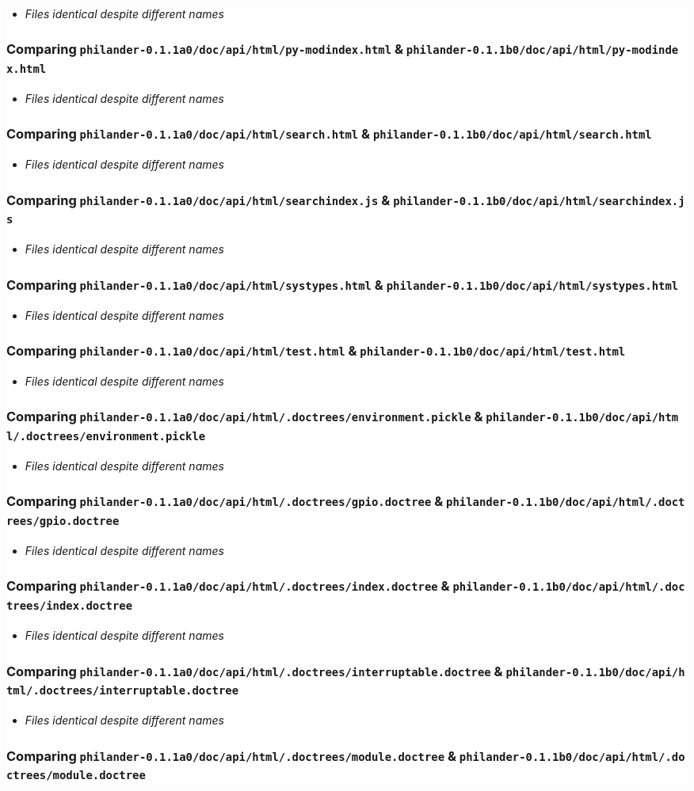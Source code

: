  * *Files identical despite different names*

### Comparing `philander-0.1.1a0/doc/api/html/py-modindex.html` & `philander-0.1.1b0/doc/api/html/py-modindex.html`

 * *Files identical despite different names*

### Comparing `philander-0.1.1a0/doc/api/html/search.html` & `philander-0.1.1b0/doc/api/html/search.html`

 * *Files identical despite different names*

### Comparing `philander-0.1.1a0/doc/api/html/searchindex.js` & `philander-0.1.1b0/doc/api/html/searchindex.js`

 * *Files identical despite different names*

### Comparing `philander-0.1.1a0/doc/api/html/systypes.html` & `philander-0.1.1b0/doc/api/html/systypes.html`

 * *Files identical despite different names*

### Comparing `philander-0.1.1a0/doc/api/html/test.html` & `philander-0.1.1b0/doc/api/html/test.html`

 * *Files identical despite different names*

### Comparing `philander-0.1.1a0/doc/api/html/.doctrees/environment.pickle` & `philander-0.1.1b0/doc/api/html/.doctrees/environment.pickle`

 * *Files identical despite different names*

### Comparing `philander-0.1.1a0/doc/api/html/.doctrees/gpio.doctree` & `philander-0.1.1b0/doc/api/html/.doctrees/gpio.doctree`

 * *Files identical despite different names*

### Comparing `philander-0.1.1a0/doc/api/html/.doctrees/index.doctree` & `philander-0.1.1b0/doc/api/html/.doctrees/index.doctree`

 * *Files identical despite different names*

### Comparing `philander-0.1.1a0/doc/api/html/.doctrees/interruptable.doctree` & `philander-0.1.1b0/doc/api/html/.doctrees/interruptable.doctree`

 * *Files identical despite different names*

### Comparing `philander-0.1.1a0/doc/api/html/.doctrees/module.doctree` & `philander-0.1.1b0/doc/api/html/.doctrees/module.doctree`
